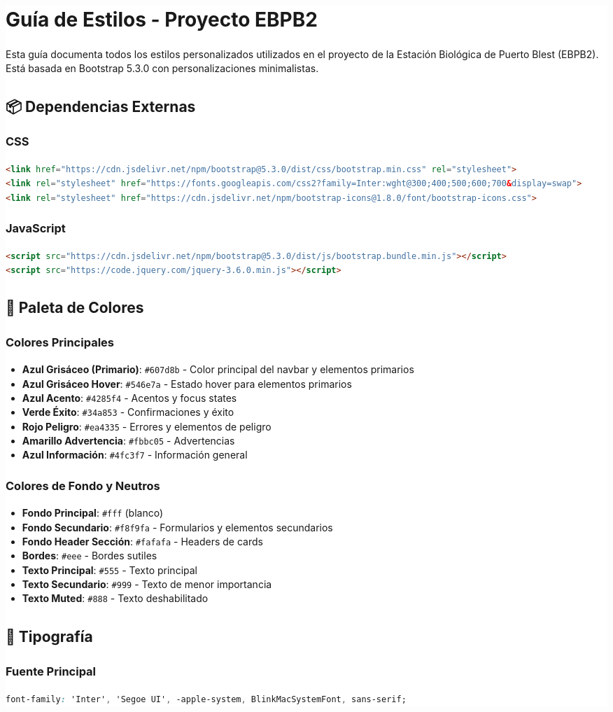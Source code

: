 # Guía de Estilos - Proyecto EBPB2

Esta guía documenta todos los estilos personalizados utilizados en el proyecto de la Estación Biológica de Puerto Blest (EBPB2). Está basada en Bootstrap 5.3.0 con personalizaciones minimalistas.

## 📦 Dependencias Externas

### CSS
```html
<link href="https://cdn.jsdelivr.net/npm/bootstrap@5.3.0/dist/css/bootstrap.min.css" rel="stylesheet">
<link rel="stylesheet" href="https://fonts.googleapis.com/css2?family=Inter:wght@300;400;500;600;700&display=swap">
<link rel="stylesheet" href="https://cdn.jsdelivr.net/npm/bootstrap-icons@1.8.0/font/bootstrap-icons.css">
```

### JavaScript
```html
<script src="https://cdn.jsdelivr.net/npm/bootstrap@5.3.0/dist/js/bootstrap.bundle.min.js"></script>
<script src="https://code.jquery.com/jquery-3.6.0.min.js"></script>
```

## 🎨 Paleta de Colores

### Colores Principales
- **Azul Grisáceo (Primario)**: `#607d8b` - Color principal del navbar y elementos primarios
- **Azul Grisáceo Hover**: `#546e7a` - Estado hover para elementos primarios
- **Azul Acento**: `#4285f4` - Acentos y focus states
- **Verde Éxito**: `#34a853` - Confirmaciones y éxito
- **Rojo Peligro**: `#ea4335` - Errores y elementos de peligro
- **Amarillo Advertencia**: `#fbbc05` - Advertencias
- **Azul Información**: `#4fc3f7` - Información general

### Colores de Fondo y Neutros
- **Fondo Principal**: `#fff` (blanco)
- **Fondo Secundario**: `#f8f9fa` - Formularios y elementos secundarios
- **Fondo Header Sección**: `#fafafa` - Headers de cards
- **Bordes**: `#eee` - Bordes sutiles
- **Texto Principal**: `#555` - Texto principal
- **Texto Secundario**: `#999` - Texto de menor importancia
- **Texto Muted**: `#888` - Texto deshabilitado

## 📝 Tipografía

### Fuente Principal
```css
font-family: 'Inter', 'Segoe UI', -apple-system, BlinkMacSystemFont, sans-serif;
```
